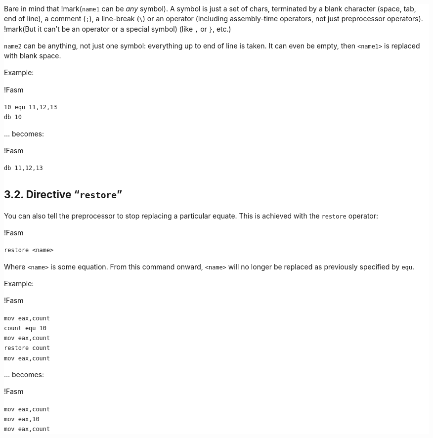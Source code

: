 
Bare in mind that !mark(`name1` can be *any* symbol). A symbol is just a set of chars, terminated by a blank character (space, tab, end of line), a comment (`;`), a line-break (`\`) or an operator (including assembly-time operators, not just preprocessor operators). !mark(But it can’t be an operator or a special symbol) (like `,` or `}`, etc.)

`name2` can be anything, not just one symbol: everything up to end of line is taken. It can even be empty, then `<name1>` is replaced with blank space.

Example:

!Fasm
~~~~~~~~~~~~~~~~~~~~~~~~~~~~~~~~~~~~~~~~~~~~~~~~~~~~~~~~~~~~~~~~~~~~~~~~~~
10 equ 11,12,13
db 10
~~~~~~~~~~~~~~~~~~~~~~~~~~~~~~~~~~~~~~~~~~~~~~~~~~~~~~~~~~~~~~~~~~~~~~~~~~


… becomes:

!Fasm
~~~~~~~~~~~~~~~~~~~~~~~~~~~~~~~~~~~~~~~~~~~~~~~~~~~~~~~~~~~~~~~~~~~~~~~~~~
db 11,12,13
~~~~~~~~~~~~~~~~~~~~~~~~~~~~~~~~~~~~~~~~~~~~~~~~~~~~~~~~~~~~~~~~~~~~~~~~~~


3.2. Directive “`restore`”
--------------------------

You can also tell the preprocessor to stop replacing a particular equate. This is achieved with the `restore` operator:

!Fasm
~~~~~~~~~~~~~~~~~~~~~~~~~~~~~~~~~~~~~~~~~~~~~~~~~~~~~~~~~~~~~~~~~~~~~~~~~~
restore <name>
~~~~~~~~~~~~~~~~~~~~~~~~~~~~~~~~~~~~~~~~~~~~~~~~~~~~~~~~~~~~~~~~~~~~~~~~~~


Where `<name>` is some equation. From this command onward, `<name>` will no longer be replaced as previously specified by `equ`.

Example:

!Fasm
~~~~~~~~~~~~~~~~~~~~~~~~~~~~~~~~~~~~~~~~~~~~~~~~~~~~~~~~~~~~~~~~~~~~~~~~~~
mov eax,count
count equ 10
mov eax,count
restore count
mov eax,count
~~~~~~~~~~~~~~~~~~~~~~~~~~~~~~~~~~~~~~~~~~~~~~~~~~~~~~~~~~~~~~~~~~~~~~~~~~


… becomes:

!Fasm
~~~~~~~~~~~~~~~~~~~~~~~~~~~~~~~~~~~~~~~~~~~~~~~~~~~~~~~~~~~~~~~~~~~~~~~~~~
mov eax,count
mov eax,10
mov eax,count
~~~~~~~~~~~~~~~~~~~~~~~~~~~~~~~~~~~~~~~~~~~~~~~~~~~~~~~~~~~~~~~~~~~~~~~~~~
